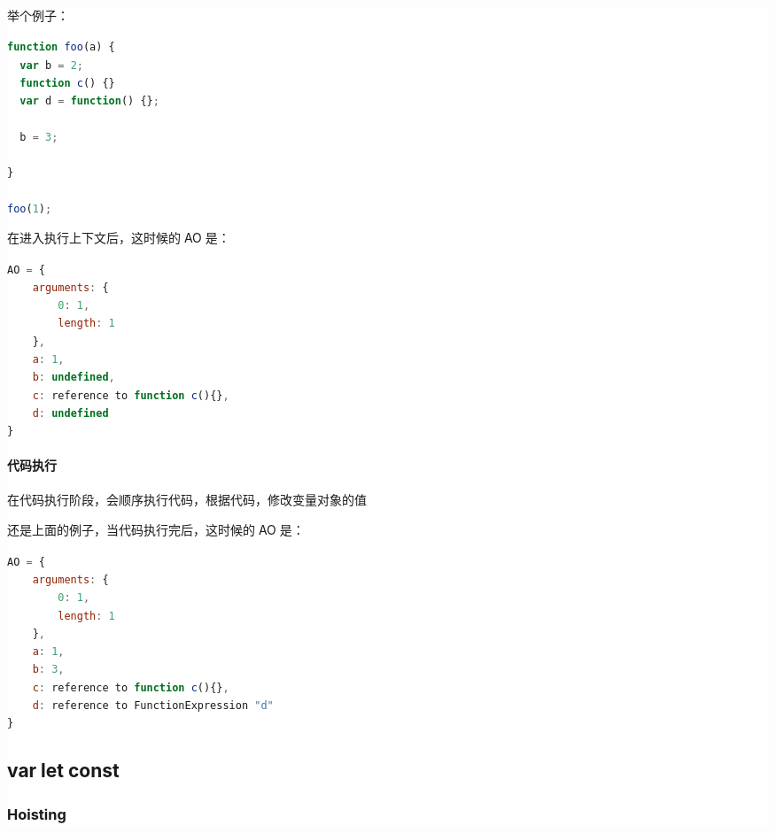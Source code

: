 举个例子：

```js
function foo(a) {
  var b = 2;
  function c() {}
  var d = function() {};

  b = 3;

}

foo(1);
```

在进入执行上下文后，这时候的 AO 是：

```js
AO = {
    arguments: {
        0: 1,
        length: 1
    },
    a: 1,
    b: undefined,
    c: reference to function c(){},
    d: undefined
}
```

#### 代码执行

在代码执行阶段，会顺序执行代码，根据代码，修改变量对象的值

还是上面的例子，当代码执行完后，这时候的 AO 是：

```js
AO = {
    arguments: {
        0: 1,
        length: 1
    },
    a: 1,
    b: 3,
    c: reference to function c(){},
    d: reference to FunctionExpression "d"
}
```



## var let const

### **Hoisting**
